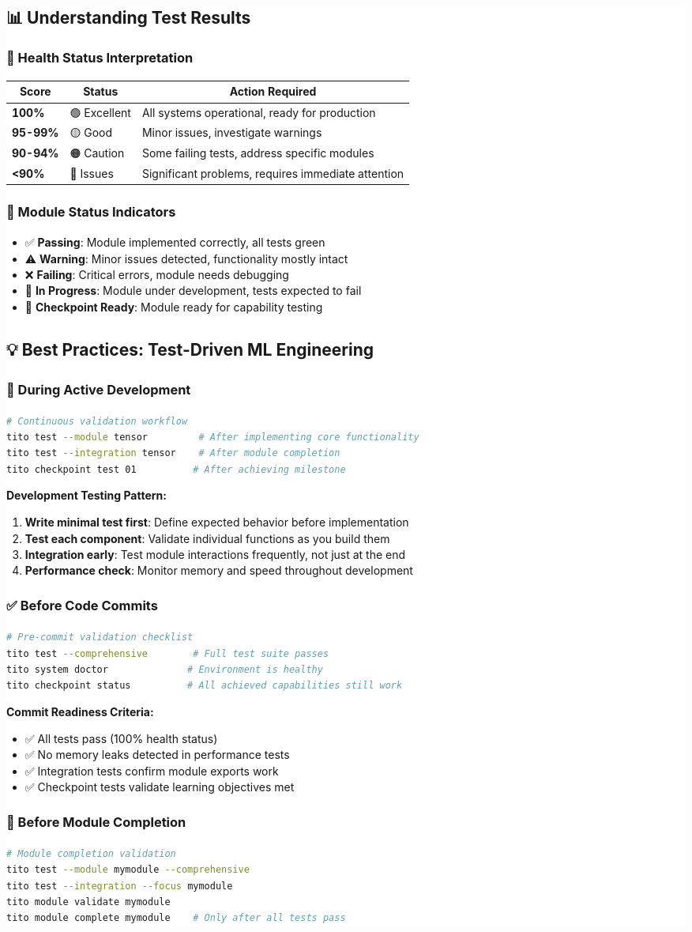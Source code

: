 ## 📊 Understanding Test Results

### 🎯 Health Status Interpretation
| Score | Status | Action Required |
|-------|--------|----------------|
| **100%** | 🟢 Excellent | All systems operational, ready for production |
| **95-99%** | 🟡 Good | Minor issues, investigate warnings |
| **90-94%** | 🟠 Caution | Some failing tests, address specific modules |
| **<90%** | 🔴 Issues | Significant problems, requires immediate attention |

### 🚦 Module Status Indicators
- ✅ **Passing**: Module implemented correctly, all tests green
- ⚠️ **Warning**: Minor issues detected, functionality mostly intact  
- ❌ **Failing**: Critical errors, module needs debugging
- 🚧 **In Progress**: Module under development, tests expected to fail
- 🎯 **Checkpoint Ready**: Module ready for capability testing

## 💡 Best Practices: Test-Driven ML Engineering

### 🔄 During Active Development
```bash
# Continuous validation workflow
tito test --module tensor         # After implementing core functionality
tito test --integration tensor    # After module completion  
tito checkpoint test 01          # After achieving milestone
```

**Development Testing Pattern:**
1. **Write minimal test first**: Define expected behavior before implementation
2. **Test each component**: Validate individual functions as you build them
3. **Integration early**: Test module interactions frequently, not just at the end
4. **Performance check**: Monitor memory and speed throughout development

### ✅ Before Code Commits
```bash
# Pre-commit validation checklist
tito test --comprehensive        # Full test suite passes
tito system doctor              # Environment is healthy
tito checkpoint status          # All achieved capabilities still work
```

**Commit Readiness Criteria:**
- ✅ All tests pass (100% health status)
- ✅ No memory leaks detected in performance tests
- ✅ Integration tests confirm module exports work
- ✅ Checkpoint tests validate learning objectives met

### 🎯 Before Module Completion
```bash
# Module completion validation
tito test --module mymodule --comprehensive
tito test --integration --focus mymodule  
tito module validate mymodule
tito module complete mymodule    # Only after all tests pass
```
